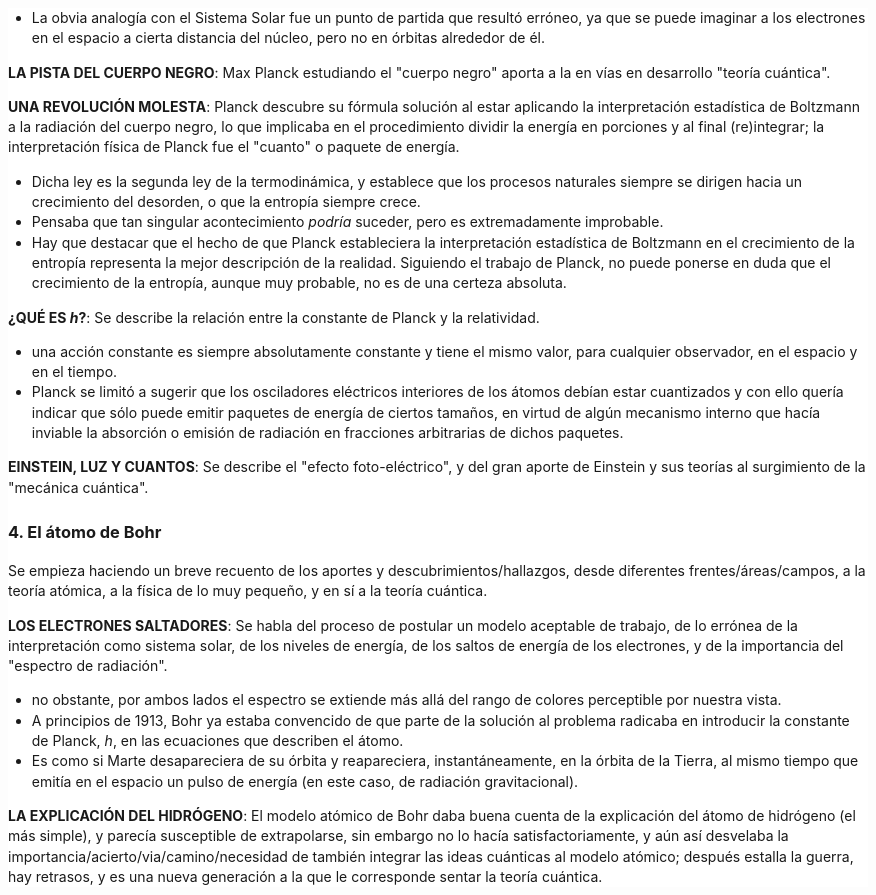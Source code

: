 * La obvia analogía con el Sistema Solar fue un punto de partida que resultó erróneo, ya que se puede imaginar a los electrones en el espacio a cierta distancia del núcleo, pero no en órbitas alrededor de él.

**LA PISTA DEL CUERPO NEGRO**: Max Planck estudiando el "cuerpo negro" aporta a la en vías en desarrollo "teoría cuántica".

**UNA REVOLUCIÓN MOLESTA**: Planck descubre su fórmula solución al estar aplicando la interpretación estadística de Boltzmann a la radiación del cuerpo negro, lo que implicaba en el procedimiento dividir la energía en porciones y al final (re)integrar; la interpretación física de Planck fue el "cuanto" o paquete de energía.

* Dicha ley es la segunda ley de la termodinámica, y establece que los procesos naturales siempre se dirigen hacia un crecimiento del desorden, o que la entropía siempre crece.
* Pensaba que tan singular acontecimiento *podría* suceder, pero es extremadamente improbable.
* Hay que destacar que el hecho de que Planck estableciera la interpretación estadística de Boltzmann en el crecimiento de la entropía representa la mejor descripción de la realidad. Siguiendo el trabajo de Planck, no puede ponerse en duda que el crecimiento de la entropía, aunque muy probable, no es de una certeza absoluta.

**¿QUÉ ES *h*?**: Se describe la relación entre la constante de Planck y la relatividad.

* una acción constante es siempre absolutamente constante y tiene el mismo valor, para cualquier observador, en el espacio y en el tiempo.
* Planck se limitó a sugerir que los osciladores eléctricos interiores de los átomos debían estar cuantizados y con ello quería indicar que sólo puede emitir paquetes de energía de ciertos tamaños, en virtud de algún mecanismo interno que hacía inviable la absorción o emisión de radiación en fracciones arbitrarias de dichos paquetes.

**EINSTEIN, LUZ Y CUANTOS**: Se describe el "efecto foto-eléctrico", y del gran aporte de Einstein y sus teorías al surgimiento de la "mecánica cuántica".


### 4. El átomo de Bohr
Se empieza haciendo un breve recuento de los aportes y descubrimientos/hallazgos, desde diferentes frentes/áreas/campos, a la teoría atómica, a la física de lo muy pequeño, y en sí a la teoría cuántica.

**LOS ELECTRONES SALTADORES**: Se habla del proceso de postular un modelo aceptable de trabajo, de lo errónea de la interpretación como sistema solar, de los niveles de energía, de los saltos de energía de los electrones, y de la importancia del "espectro de radiación".

* no obstante, por ambos lados el espectro se extiende más allá del rango de colores perceptible por nuestra vista.
* A principios de 1913, Bohr ya estaba convencido de que parte de la solución al problema radicaba en introducir la constante de Planck, *h*, en las ecuaciones que describen el átomo.
* Es como si Marte desapareciera de su órbita y reapareciera, instantáneamente, en la órbita de la Tierra, al mismo tiempo que emitía en el espacio un pulso de energía (en este caso, de radiación gravitacional).

**LA EXPLICACIÓN DEL HIDRÓGENO**: El modelo atómico de Bohr daba buena cuenta de la explicación del átomo de hidrógeno (el más simple), y parecía susceptible de extrapolarse, sin embargo no lo hacía satisfactoriamente, y aún así desvelaba la importancia/acierto/via/camino/necesidad de también integrar las ideas cuánticas al modelo atómico; después estalla la guerra, hay retrasos, y es una nueva generación a la que le corresponde sentar la teoría cuántica.
